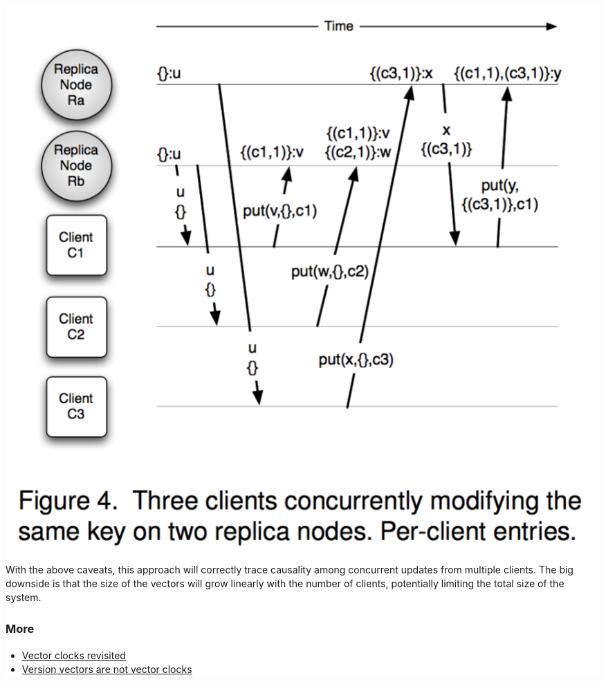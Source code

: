 ![Three clients concurrently modifying the same key on two replica nodes. Per-client entries](images/fig4.png)

With the above caveats, this approach will correctly trace causality among concurrent updates from multiple clients. The big downside is that the size of the vectors will grow linearly with the number of clients, potentially limiting the total size of the system.

### More

* [Vector clocks revisited](http://basho.com/posts/technical/vector-clocks-revisited/)
* [Version vectors are not vector clocks](https://haslab.wordpress.com/2011/07/08/version-vectors-are-not-vector-clocks/)

